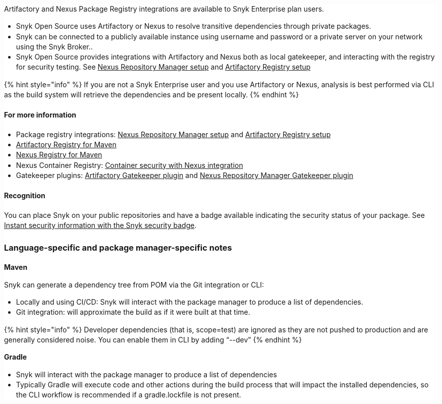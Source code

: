 Artifactory and Nexus Package Registry integrations are available to Snyk Enterprise plan users.

* Snyk Open Source uses Artifactory or Nexus to resolve transitive dependencies through private packages.&#x20;
* Snyk can be connected to a publicly available instance using username and password or a private server on your network using the Snyk Broker..
* Snyk Open Source provides integrations with Artifactory and Nexus both as local gatekeeper, and interacting with the registry for security testing. See [Nexus Repository Manager setup](../integrations/private-registry-integrations/nexus-repo-manager-setup.md) and [Artifactory Registry setup](../integrations/private-registry-integrations/artifactory-registry-setup.md)

{% hint style="info" %}
If you are not a Snyk Enterprise user and you use Artifactory or Nexus, analysis is best performed via CLI as the build system will retrieve the dependencies and be present locally.
{% endhint %}

#### For more information

* Package registry integrations: [Nexus Repository Manager setup](../integrations/private-registry-integrations/nexus-repo-manager-setup.md) and [Artifactory Registry setup](../integrations/private-registry-integrations/artifactory-registry-setup.md)&#x20;
* [Artifactory Registry for Maven](../integrations/private-registry-integrations/artifactory-registry-for-maven.md)&#x20;
* [Nexus Registry for Maven](../integrations/private-registry-integrations/artifactory-registry-for-maven-1.md)&#x20;
* Nexus Container Registry: [Container security with Nexus integration](../scan-containers/image-scanning-library/nexus-image-scanning/container-security-with-nexus-integration.md)
* Gatekeeper plugins: [Artifactory Gatekeeper plugin](../integrations/private-registry-gatekeeper-plugins/artifactory-gatekeeper-plugin-overview.md) and [Nexus Repository Manager Gatekeeper plugin](../integrations/private-registry-gatekeeper-plugins/nexus-repository-manager-gatekeeper-plugin.md)

#### Recognition

You can place Snyk on your public repositories and have a badge available indicating the security status of your package. See [Instant security information with the Snyk security badge](https://snyk.io/blog/instant-security-information-with-the-snyk-security-badge/).

### Language-specific and package manager-specific notes

**Maven**

Snyk can generate a dependency tree from POM via the Git integration or CLI:

* Locally and using CI/CD: Snyk will interact with the package manager to produce a list of dependencies.
* Git integration: will approximate the build as if it were built at that time.

{% hint style="info" %}
Developer dependencies (that is, scope=test) are ignored as they are not pushed to production and are generally considered noise. You can enable them in CLI by adding “--dev”
{% endhint %}

**Gradle**

* Snyk will interact with the package manager to produce a list of dependencies
* Typically Gradle will execute code and other actions during the build process that will impact the installed dependencies, so the CLI workflow is recommended if a gradle.lockfile is not present.

